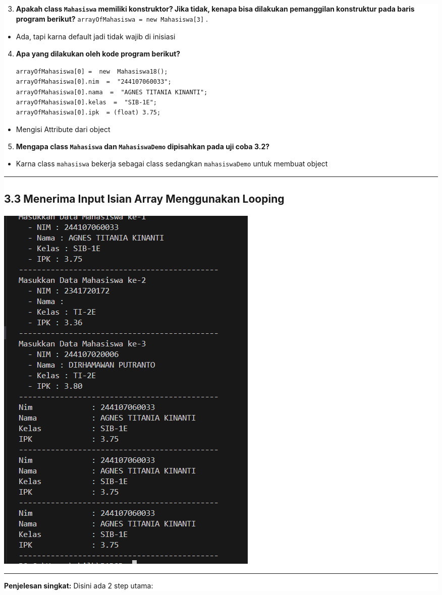  3. **Apakah class `Mahasiswa` memiliki konstruktor? Jika tidak, kenapa bisa dilakukan pemanggilan konstruktur pada baris program berikut?**
`arrayOfMahasiswa = new Mahasiswa[3]` . 
  - Ada, tapi karna default jadi tidak wajib di inisiasi
 
4. **Apa yang dilakukan oleh kode program berikut?**

       arrayOfMahasiswa[0] =  new  Mahasiswa18();
       arrayOfMahasiswa[0].nim  =  "244107060033";
       arrayOfMahasiswa[0].nama  =  "AGNES TITANIA KINANTI";
       arrayOfMahasiswa[0].kelas  =  "SIB-1E";
       arrayOfMahasiswa[0].ipk  = (float) 3.75;
-  Mengisi Attribute dari object
  
  5. **Mengapa class `Mahasiswa` dan `MahasiswaDemo` dipisahkan pada uji coba 3.2?**
  - Karna class `mahasiswa` bekerja sebagai class sedangkan `mahasiswaDemo` untuk membuat object
	
***
## 3.3 Menerima Input Isian Array Menggunakan Looping


 ![Screenshot](/jobsheet3/img/Screenshot%202025-02-27%20113430.png)	
***
**Penjelesan singkat:** 
Disini ada 2 step utama: 
